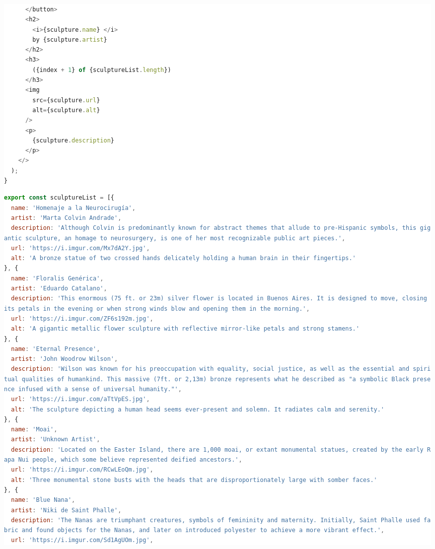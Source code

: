 ```js
      </button>
      <h2>
        <i>{sculpture.name} </i> 
        by {sculpture.artist}
      </h2>
      <h3>  
        ({index + 1} of {sculptureList.length})
      </h3>
      <img 
        src={sculpture.url} 
        alt={sculpture.alt}
      />
      <p>
        {sculpture.description}
      </p>
    </>
  );
}
```

```js src/data.js
export const sculptureList = [{
  name: 'Homenaje a la Neurocirugía',
  artist: 'Marta Colvin Andrade',
  description: 'Although Colvin is predominantly known for abstract themes that allude to pre-Hispanic symbols, this gigantic sculpture, an homage to neurosurgery, is one of her most recognizable public art pieces.',
  url: 'https://i.imgur.com/Mx7dA2Y.jpg',
  alt: 'A bronze statue of two crossed hands delicately holding a human brain in their fingertips.'  
}, {
  name: 'Floralis Genérica',
  artist: 'Eduardo Catalano',
  description: 'This enormous (75 ft. or 23m) silver flower is located in Buenos Aires. It is designed to move, closing its petals in the evening or when strong winds blow and opening them in the morning.',
  url: 'https://i.imgur.com/ZF6s192m.jpg',
  alt: 'A gigantic metallic flower sculpture with reflective mirror-like petals and strong stamens.'
}, {
  name: 'Eternal Presence',
  artist: 'John Woodrow Wilson',
  description: 'Wilson was known for his preoccupation with equality, social justice, as well as the essential and spiritual qualities of humankind. This massive (7ft. or 2,13m) bronze represents what he described as "a symbolic Black presence infused with a sense of universal humanity."',
  url: 'https://i.imgur.com/aTtVpES.jpg',
  alt: 'The sculpture depicting a human head seems ever-present and solemn. It radiates calm and serenity.'
}, {
  name: 'Moai',
  artist: 'Unknown Artist',
  description: 'Located on the Easter Island, there are 1,000 moai, or extant monumental statues, created by the early Rapa Nui people, which some believe represented deified ancestors.',
  url: 'https://i.imgur.com/RCwLEoQm.jpg',
  alt: 'Three monumental stone busts with the heads that are disproportionately large with somber faces.'
}, {
  name: 'Blue Nana',
  artist: 'Niki de Saint Phalle',
  description: 'The Nanas are triumphant creatures, symbols of femininity and maternity. Initially, Saint Phalle used fabric and found objects for the Nanas, and later on introduced polyester to achieve a more vibrant effect.',
  url: 'https://i.imgur.com/Sd1AgUOm.jpg',
```